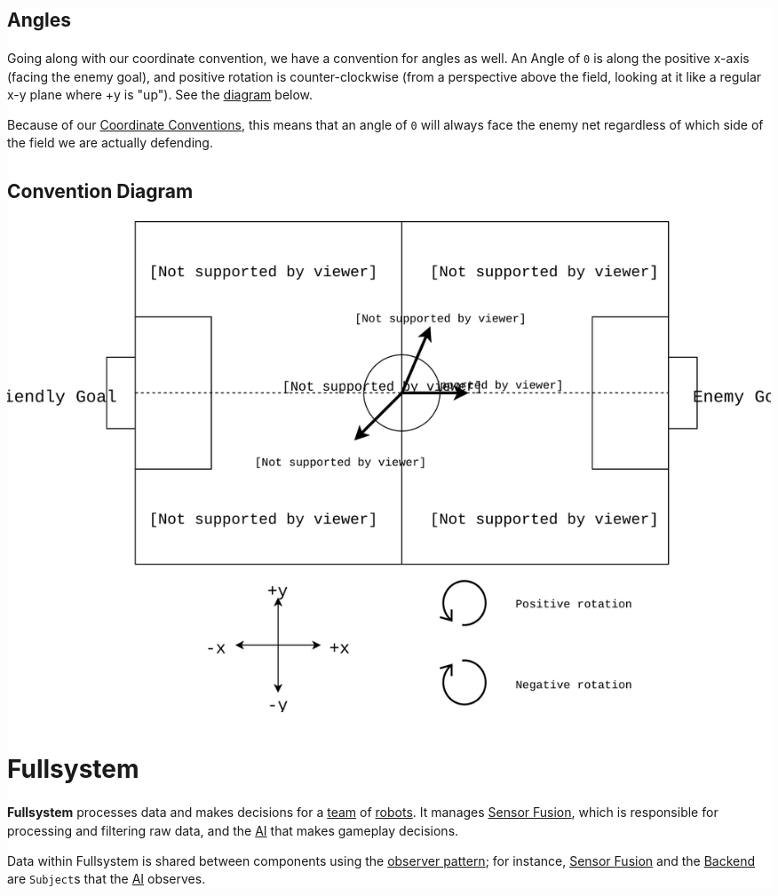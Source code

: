 ## Angles
Going along with our coordinate convention, we have a convention for angles as well. An Angle of `0` is along the positive x-axis (facing the enemy goal), and positive rotation is counter-clockwise (from a perspective above the field, looking at it like a regular x-y plane where +y is "up"). See the [diagram](#convention-diagram) below.

Because of our [Coordinate Conventions](#coordinates), this means that an angle of `0` will always face the enemy net regardless of which side of the field we are actually defending.

## Convention Diagram
![Coordinate Convention Diagram](images/coordinate_and_angle_convention_diagram.svg)

# Fullsystem

**Fullsystem** processes data and makes decisions for a [team](#team) of [robots](#robot). It manages [Sensor Fusion](#sensor-fusion), which is responsible for processing and filtering raw data, and the [AI](#ai) that makes gameplay decisions. 

Data within Fullsystem is shared between components using the [observer pattern](#observer-pattern); for instance, [Sensor Fusion](#sensor-fusion) and the [Backend](#backend) are `Subject`s that the [AI](#ai) observes.
